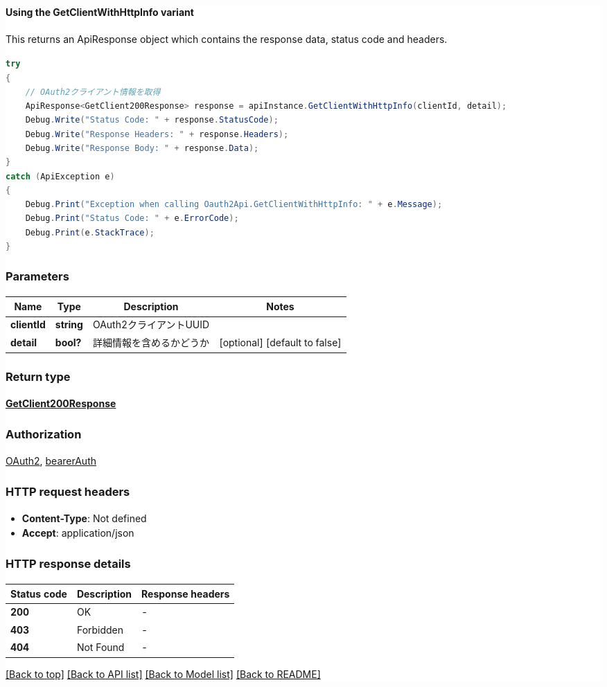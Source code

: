 #### Using the GetClientWithHttpInfo variant
This returns an ApiResponse object which contains the response data, status code and headers.

```csharp
try
{
    // OAuth2クライアント情報を取得
    ApiResponse<GetClient200Response> response = apiInstance.GetClientWithHttpInfo(clientId, detail);
    Debug.Write("Status Code: " + response.StatusCode);
    Debug.Write("Response Headers: " + response.Headers);
    Debug.Write("Response Body: " + response.Data);
}
catch (ApiException e)
{
    Debug.Print("Exception when calling Oauth2Api.GetClientWithHttpInfo: " + e.Message);
    Debug.Print("Status Code: " + e.ErrorCode);
    Debug.Print(e.StackTrace);
}
```

### Parameters

| Name | Type | Description | Notes |
|------|------|-------------|-------|
| **clientId** | **string** | OAuth2クライアントUUID |  |
| **detail** | **bool?** | 詳細情報を含めるかどうか | [optional] [default to false] |

### Return type

[**GetClient200Response**](GetClient200Response.md)

### Authorization

[OAuth2](../README.md#OAuth2), [bearerAuth](../README.md#bearerAuth)

### HTTP request headers

 - **Content-Type**: Not defined
 - **Accept**: application/json


### HTTP response details
| Status code | Description | Response headers |
|-------------|-------------|------------------|
| **200** | OK |  -  |
| **403** | Forbidden |  -  |
| **404** | Not Found |  -  |

[[Back to top]](#) [[Back to API list]](../README.md#documentation-for-api-endpoints) [[Back to Model list]](../README.md#documentation-for-models) [[Back to README]](../README.md)
